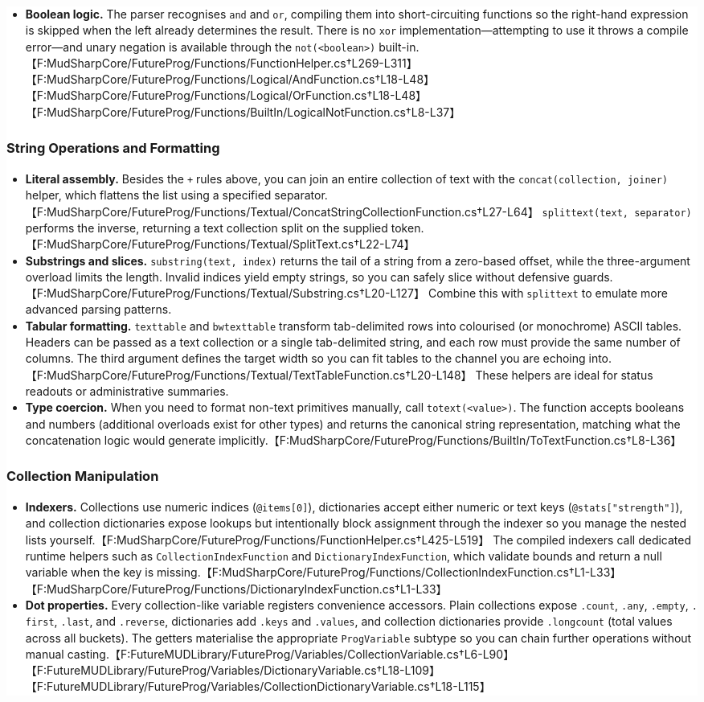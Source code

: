 * **Boolean logic.** The parser recognises `and` and `or`, compiling them into short-circuiting functions so the right-hand expression is skipped when the left already determines the result. There is no `xor` implementation—attempting to use it throws a compile error—and unary negation is available through the `not(<boolean>)` built-in.【F:MudSharpCore/FutureProg/Functions/FunctionHelper.cs†L269-L311】【F:MudSharpCore/FutureProg/Functions/Logical/AndFunction.cs†L18-L48】【F:MudSharpCore/FutureProg/Functions/Logical/OrFunction.cs†L18-L48】【F:MudSharpCore/FutureProg/Functions/BuiltIn/LogicalNotFunction.cs†L8-L37】

### String Operations and Formatting

* **Literal assembly.** Besides the `+` rules above, you can join an entire collection of text with the `concat(collection, joiner)` helper, which flattens the list using a specified separator.【F:MudSharpCore/FutureProg/Functions/Textual/ConcatStringCollectionFunction.cs†L27-L64】 `splittext(text, separator)` performs the inverse, returning a text collection split on the supplied token.【F:MudSharpCore/FutureProg/Functions/Textual/SplitText.cs†L22-L74】
* **Substrings and slices.** `substring(text, index)` returns the tail of a string from a zero-based offset, while the three-argument overload limits the length. Invalid indices yield empty strings, so you can safely slice without defensive guards.【F:MudSharpCore/FutureProg/Functions/Textual/Substring.cs†L20-L127】 Combine this with `splittext` to emulate more advanced parsing patterns.
* **Tabular formatting.** `texttable` and `bwtexttable` transform tab-delimited rows into colourised (or monochrome) ASCII tables. Headers can be passed as a text collection or a single tab-delimited string, and each row must provide the same number of columns. The third argument defines the target width so you can fit tables to the channel you are echoing into.【F:MudSharpCore/FutureProg/Functions/Textual/TextTableFunction.cs†L20-L148】 These helpers are ideal for status readouts or administrative summaries.
* **Type coercion.** When you need to format non-text primitives manually, call `totext(<value>)`. The function accepts booleans and numbers (additional overloads exist for other types) and returns the canonical string representation, matching what the concatenation logic would generate implicitly.【F:MudSharpCore/FutureProg/Functions/BuiltIn/ToTextFunction.cs†L8-L36】

### Collection Manipulation

* **Indexers.** Collections use numeric indices (`@items[0]`), dictionaries accept either numeric or text keys (`@stats["strength"]`), and collection dictionaries expose lookups but intentionally block assignment through the indexer so you manage the nested lists yourself.【F:MudSharpCore/FutureProg/Functions/FunctionHelper.cs†L425-L519】 The compiled indexers call dedicated runtime helpers such as `CollectionIndexFunction` and `DictionaryIndexFunction`, which validate bounds and return a null variable when the key is missing.【F:MudSharpCore/FutureProg/Functions/CollectionIndexFunction.cs†L1-L33】【F:MudSharpCore/FutureProg/Functions/DictionaryIndexFunction.cs†L1-L33】
* **Dot properties.** Every collection-like variable registers convenience accessors. Plain collections expose `.count`, `.any`, `.empty`, `.first`, `.last`, and `.reverse`, dictionaries add `.keys` and `.values`, and collection dictionaries provide `.longcount` (total values across all buckets). The getters materialise the appropriate `ProgVariable` subtype so you can chain further operations without manual casting.【F:FutureMUDLibrary/FutureProg/Variables/CollectionVariable.cs†L6-L90】【F:FutureMUDLibrary/FutureProg/Variables/DictionaryVariable.cs†L18-L109】【F:FutureMUDLibrary/FutureProg/Variables/CollectionDictionaryVariable.cs†L18-L115】
